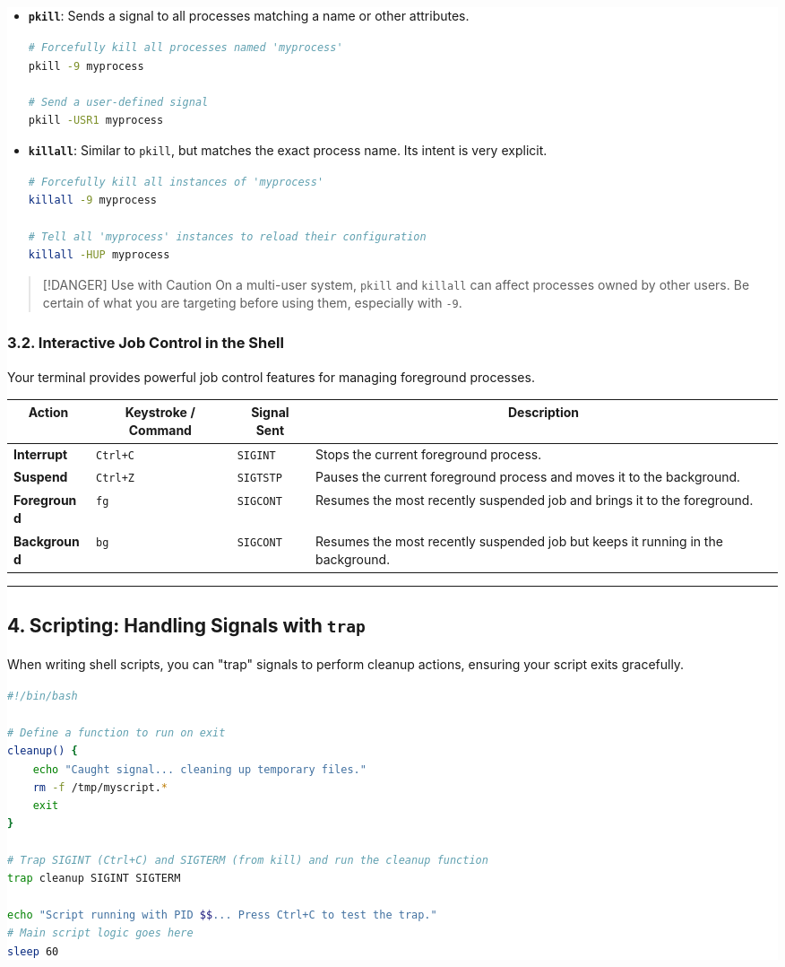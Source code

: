*   **`pkill`**: Sends a signal to all processes matching a name or other attributes.
    ```bash
    # Forcefully kill all processes named 'myprocess'
    pkill -9 myprocess
    
    # Send a user-defined signal
    pkill -USR1 myprocess
    ```

*   **`killall`**: Similar to `pkill`, but matches the exact process name. Its intent is very explicit.
    ```bash
    # Forcefully kill all instances of 'myprocess'
    killall -9 myprocess
    
    # Tell all 'myprocess' instances to reload their configuration
    killall -HUP myprocess
    ```
> [!DANGER] Use with Caution
> On a multi-user system, `pkill` and `killall` can affect processes owned by other users. Be certain of what you are targeting before using them, especially with `-9`.

### 3.2. Interactive Job Control in the Shell

Your terminal provides powerful job control features for managing foreground processes.

| Action | Keystroke / Command | Signal Sent | Description |
|---|---|---|---|
| **Interrupt** | `Ctrl+C` | `SIGINT` | Stops the current foreground process. |
| **Suspend** | `Ctrl+Z` | `SIGTSTP` | Pauses the current foreground process and moves it to the background. |
| **Foreground** | `fg` | `SIGCONT` | Resumes the most recently suspended job and brings it to the foreground. |
| **Background** | `bg` | `SIGCONT` | Resumes the most recently suspended job but keeps it running in the background. |

---

## 4. Scripting: Handling Signals with `trap`

When writing shell scripts, you can "trap" signals to perform cleanup actions, ensuring your script exits gracefully.

```bash
#!/bin/bash

# Define a function to run on exit
cleanup() {
    echo "Caught signal... cleaning up temporary files."
    rm -f /tmp/myscript.*
    exit
}

# Trap SIGINT (Ctrl+C) and SIGTERM (from kill) and run the cleanup function
trap cleanup SIGINT SIGTERM

echo "Script running with PID $$... Press Ctrl+C to test the trap."
# Main script logic goes here
sleep 60
```